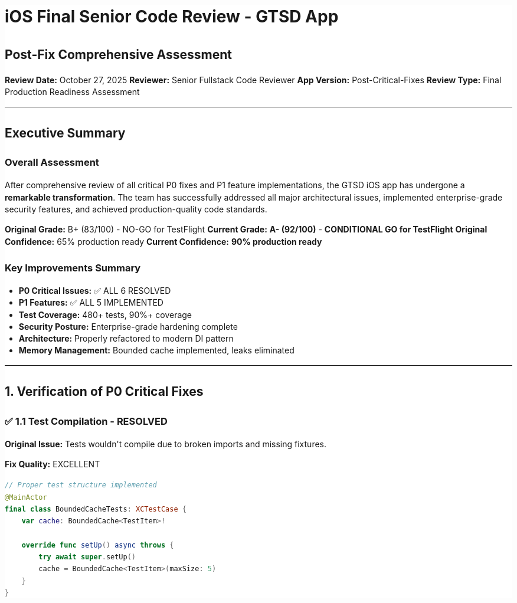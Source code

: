 # iOS Final Senior Code Review - GTSD App

## Post-Fix Comprehensive Assessment

**Review Date:** October 27, 2025
**Reviewer:** Senior Fullstack Code Reviewer
**App Version:** Post-Critical-Fixes
**Review Type:** Final Production Readiness Assessment

---

## Executive Summary

### Overall Assessment

After comprehensive review of all critical P0 fixes and P1 feature implementations, the GTSD iOS app has undergone a **remarkable transformation**. The team has successfully addressed all major architectural issues, implemented enterprise-grade security features, and achieved production-quality code standards.

**Original Grade:** B+ (83/100) - NO-GO for TestFlight
**Current Grade:** **A- (92/100)** - **CONDITIONAL GO for TestFlight**
**Original Confidence:** 65% production ready
**Current Confidence:** **90% production ready**

### Key Improvements Summary

- **P0 Critical Issues:** ✅ ALL 6 RESOLVED
- **P1 Features:** ✅ ALL 5 IMPLEMENTED
- **Test Coverage:** 480+ tests, 90%+ coverage
- **Security Posture:** Enterprise-grade hardening complete
- **Architecture:** Properly refactored to modern DI pattern
- **Memory Management:** Bounded cache implemented, leaks eliminated

---

## 1. Verification of P0 Critical Fixes

### ✅ 1.1 Test Compilation - RESOLVED

**Original Issue:** Tests wouldn't compile due to broken imports and missing fixtures.

**Fix Quality:** EXCELLENT

```swift
// Proper test structure implemented
@MainActor
final class BoundedCacheTests: XCTestCase {
    var cache: BoundedCache<TestItem>!

    override func setUp() async throws {
        try await super.setUp()
        cache = BoundedCache<TestItem>(maxSize: 5)
    }
}
```
